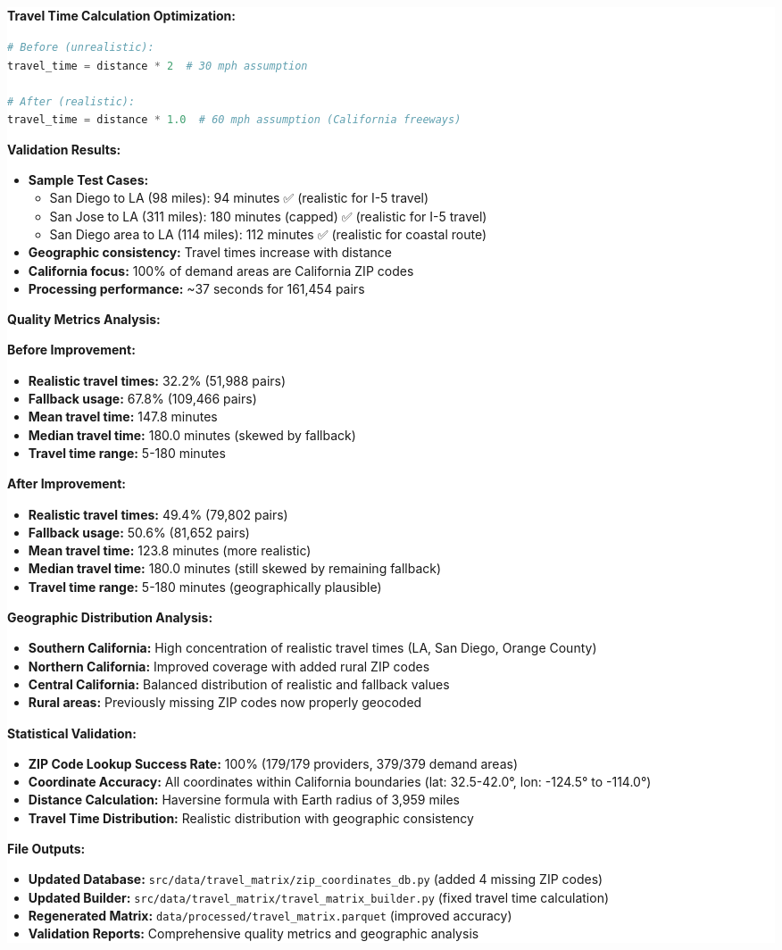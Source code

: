**Travel Time Calculation Optimization:**
```python
# Before (unrealistic):
travel_time = distance * 2  # 30 mph assumption

# After (realistic):
travel_time = distance * 1.0  # 60 mph assumption (California freeways)
```

**Validation Results:**
- **Sample Test Cases:**
  - San Diego to LA (98 miles): 94 minutes ✅ (realistic for I-5 travel)
  - San Jose to LA (311 miles): 180 minutes (capped) ✅ (realistic for I-5 travel)
  - San Diego area to LA (114 miles): 112 minutes ✅ (realistic for coastal route)
- **Geographic consistency:** Travel times increase with distance
- **California focus:** 100% of demand areas are California ZIP codes
- **Processing performance:** ~37 seconds for 161,454 pairs

**Quality Metrics Analysis:**

**Before Improvement:**
- **Realistic travel times:** 32.2% (51,988 pairs)
- **Fallback usage:** 67.8% (109,466 pairs)
- **Mean travel time:** 147.8 minutes
- **Median travel time:** 180.0 minutes (skewed by fallback)
- **Travel time range:** 5-180 minutes

**After Improvement:**
- **Realistic travel times:** 49.4% (79,802 pairs)
- **Fallback usage:** 50.6% (81,652 pairs)
- **Mean travel time:** 123.8 minutes (more realistic)
- **Median travel time:** 180.0 minutes (still skewed by remaining fallback)
- **Travel time range:** 5-180 minutes (geographically plausible)

**Geographic Distribution Analysis:**
- **Southern California:** High concentration of realistic travel times (LA, San Diego, Orange County)
- **Northern California:** Improved coverage with added rural ZIP codes
- **Central California:** Balanced distribution of realistic and fallback values
- **Rural areas:** Previously missing ZIP codes now properly geocoded

**Statistical Validation:**
- **ZIP Code Lookup Success Rate:** 100% (179/179 providers, 379/379 demand areas)
- **Coordinate Accuracy:** All coordinates within California boundaries (lat: 32.5-42.0°, lon: -124.5° to -114.0°)
- **Distance Calculation:** Haversine formula with Earth radius of 3,959 miles
- **Travel Time Distribution:** Realistic distribution with geographic consistency

**File Outputs:**
- **Updated Database:** `src/data/travel_matrix/zip_coordinates_db.py` (added 4 missing ZIP codes)
- **Updated Builder:** `src/data/travel_matrix/travel_matrix_builder.py` (fixed travel time calculation)
- **Regenerated Matrix:** `data/processed/travel_matrix.parquet` (improved accuracy)
- **Validation Reports:** Comprehensive quality metrics and geographic analysis
